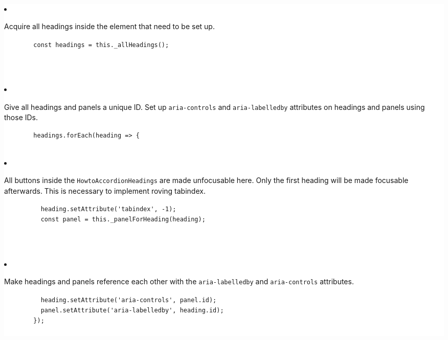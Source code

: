 </li>

<li class="linecomment ">
<div class="literate-text "><p> Acquire all headings inside the element that need to be set up.</p>
</div>
<pre><code class="literate-code "><span class="indent">&nbsp;&nbsp;</span><span class="indent">&nbsp;&nbsp;</span><span class="indent">&nbsp;&nbsp;</span><span class="indent">&nbsp;&nbsp;</span>const headings = this._allHeadings();

<span class="indent">&nbsp;&nbsp;</span><span class="indent">&nbsp;&nbsp;</span><span class="indent">&nbsp;&nbsp;</span><span class="indent">&nbsp;&nbsp;</span></code></pre>
</li>

<li class="linecomment ">
<div class="literate-text "><p> Give all headings and panels a unique ID. Set up <code>aria-controls</code> and
 <code>aria-labelledby</code> attributes on headings and panels using those IDs.</p>
</div>
<pre><code class="literate-code "><span class="indent">&nbsp;&nbsp;</span><span class="indent">&nbsp;&nbsp;</span><span class="indent">&nbsp;&nbsp;</span><span class="indent">&nbsp;&nbsp;</span>headings.forEach(heading =&gt; {
<span class="indent">&nbsp;&nbsp;</span><span class="indent">&nbsp;&nbsp;</span><span class="indent">&nbsp;&nbsp;</span><span class="indent">&nbsp;&nbsp;</span><span class="indent">&nbsp;&nbsp;</span></code></pre>
</li>

<li class="linecomment ">
<div class="literate-text "><p> All buttons inside the <code>HowtoAccordionHeadings</code> are made
 unfocusable here. Only the first heading will be made focusable
 afterwards. This is necessary to implement roving tabindex.</p>
</div>
<pre><code class="literate-code "><span class="indent">&nbsp;&nbsp;</span><span class="indent">&nbsp;&nbsp;</span><span class="indent">&nbsp;&nbsp;</span><span class="indent">&nbsp;&nbsp;</span><span class="indent">&nbsp;&nbsp;</span>heading.setAttribute('tabindex', -1);
<span class="indent">&nbsp;&nbsp;</span><span class="indent">&nbsp;&nbsp;</span><span class="indent">&nbsp;&nbsp;</span><span class="indent">&nbsp;&nbsp;</span><span class="indent">&nbsp;&nbsp;</span>const panel = this._panelForHeading(heading);

<span class="indent">&nbsp;&nbsp;</span><span class="indent">&nbsp;&nbsp;</span><span class="indent">&nbsp;&nbsp;</span><span class="indent">&nbsp;&nbsp;</span><span class="indent">&nbsp;&nbsp;</span></code></pre>
</li>

<li class="linecomment ">
<div class="literate-text "><p> Make headings and panels reference each other
 with the <code>aria-labelledby</code> and <code>aria-controls</code> attributes.</p>
</div>
<pre><code class="literate-code "><span class="indent">&nbsp;&nbsp;</span><span class="indent">&nbsp;&nbsp;</span><span class="indent">&nbsp;&nbsp;</span><span class="indent">&nbsp;&nbsp;</span><span class="indent">&nbsp;&nbsp;</span>heading.setAttribute('aria-controls', panel.id);
<span class="indent">&nbsp;&nbsp;</span><span class="indent">&nbsp;&nbsp;</span><span class="indent">&nbsp;&nbsp;</span><span class="indent">&nbsp;&nbsp;</span><span class="indent">&nbsp;&nbsp;</span>panel.setAttribute('aria-labelledby', heading.id);
<span class="indent">&nbsp;&nbsp;</span><span class="indent">&nbsp;&nbsp;</span><span class="indent">&nbsp;&nbsp;</span><span class="indent">&nbsp;&nbsp;</span>});
<span class="indent">&nbsp;&nbsp;</span><span class="indent">&nbsp;&nbsp;</span><span class="indent">&nbsp;&nbsp;</span><span class="indent">&nbsp;&nbsp;</span></code></pre>
</li>
